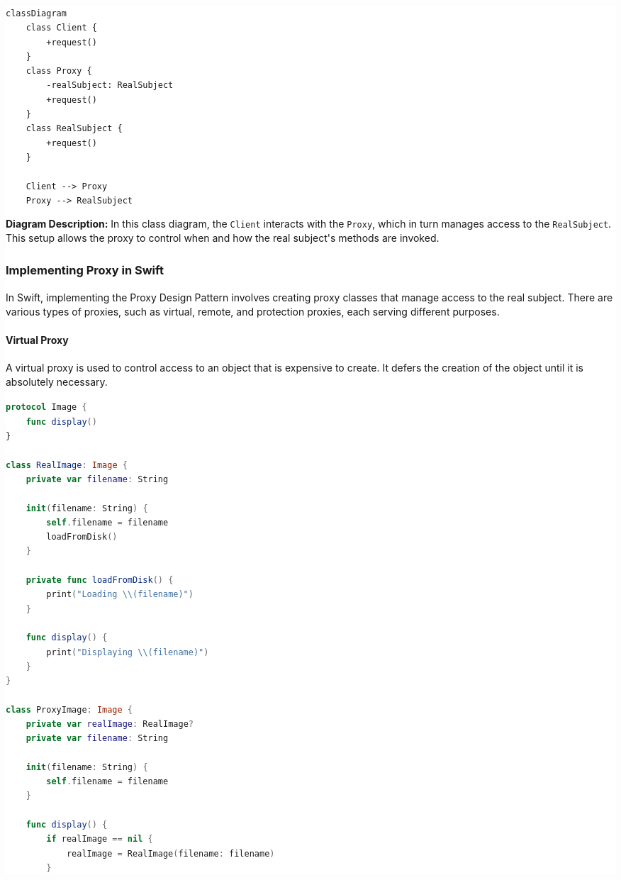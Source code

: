```mermaid
classDiagram
    class Client {
        +request()
    }
    class Proxy {
        -realSubject: RealSubject
        +request()
    }
    class RealSubject {
        +request()
    }
    
    Client --> Proxy
    Proxy --> RealSubject
```

**Diagram Description:** In this class diagram, the `Client` interacts with the `Proxy`, which in turn manages access to the `RealSubject`. This setup allows the proxy to control when and how the real subject's methods are invoked.

### Implementing Proxy in Swift

In Swift, implementing the Proxy Design Pattern involves creating proxy classes that manage access to the real subject. There are various types of proxies, such as virtual, remote, and protection proxies, each serving different purposes.

#### Virtual Proxy

A virtual proxy is used to control access to an object that is expensive to create. It defers the creation of the object until it is absolutely necessary.

```swift
protocol Image {
    func display()
}

class RealImage: Image {
    private var filename: String

    init(filename: String) {
        self.filename = filename
        loadFromDisk()
    }

    private func loadFromDisk() {
        print("Loading \\(filename)")
    }

    func display() {
        print("Displaying \\(filename)")
    }
}

class ProxyImage: Image {
    private var realImage: RealImage?
    private var filename: String

    init(filename: String) {
        self.filename = filename
    }

    func display() {
        if realImage == nil {
            realImage = RealImage(filename: filename)
        }
```